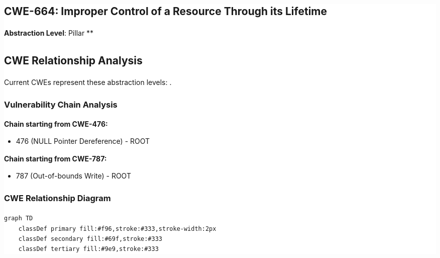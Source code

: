 

## CWE-664: Improper Control of a Resource Through its Lifetime
**Abstraction Level**: Pillar
**


## CWE Relationship Analysis

Current CWEs represent these abstraction levels: .


### Vulnerability Chain Analysis

**Chain starting from CWE-476:**
- 476 (NULL Pointer Dereference) - ROOT


**Chain starting from CWE-787:**
- 787 (Out-of-bounds Write) - ROOT



### CWE Relationship Diagram

```mermaid
graph TD
    classDef primary fill:#f96,stroke:#333,stroke-width:2px
    classDef secondary fill:#69f,stroke:#333
    classDef tertiary fill:#9e9,stroke:#333
```